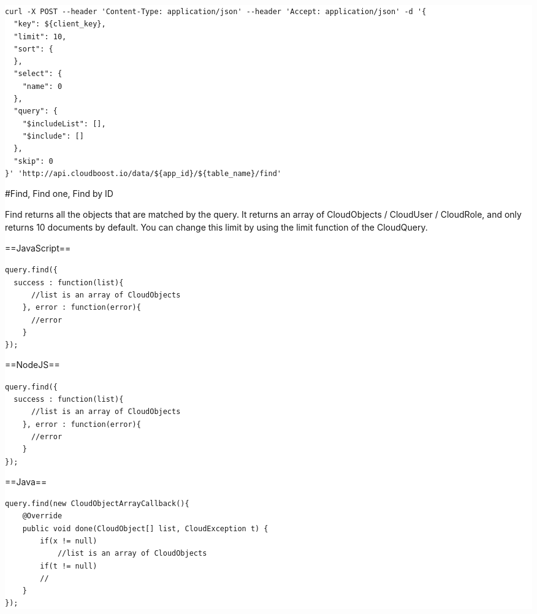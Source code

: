 ```
curl -X POST --header 'Content-Type: application/json' --header 'Accept: application/json' -d '{
  "key": ${client_key},
  "limit": 10,
  "sort": {
  },
  "select": {
    "name": 0
  },
  "query": {
    "$includeList": [],
    "$include": []
  },
  "skip": 0
}' 'http://api.cloudboost.io/data/${app_id}/${table_name}/find'
```
</span>

#Find, Find one, Find by ID

Find returns all the objects that are matched by the query. It returns an array of CloudObjects / CloudUser / CloudRole, and only returns 10 documents by default. You can change this limit by using the limit function of the CloudQuery.

==JavaScript==
<span class="js-lines" data-query="query">
```
query.find({
  success : function(list){
      //list is an array of CloudObjects
    }, error : function(error){
      //error
    }
});
```
</span>

==NodeJS==
<span class="nodejs-lines" data-query="query">
```
query.find({
  success : function(list){
      //list is an array of CloudObjects
    }, error : function(error){
      //error
    }
});
```
</span>

==Java==
<span class="java-lines" data-query="query">
```
query.find(new CloudObjectArrayCallback(){
	@Override
	public void done(CloudObject[] list, CloudException t) {
		if(x != null)
			//list is an array of CloudObjects
		if(t != null)
		//
	}
});
```
</span>
